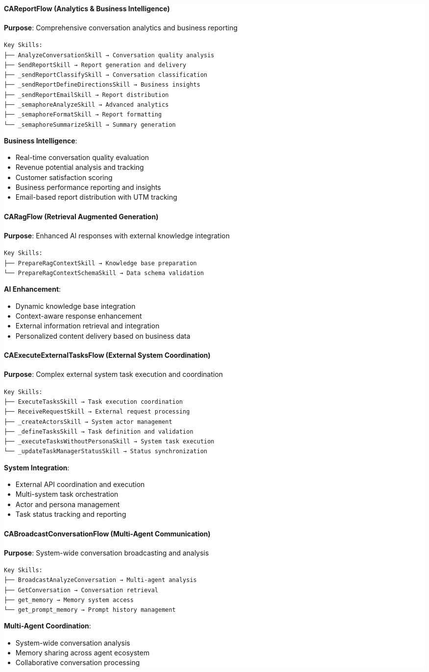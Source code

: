 #### **CAReportFlow** (Analytics & Business Intelligence)
**Purpose**: Comprehensive conversation analytics and business reporting
```
Key Skills:
├── AnalyzeConversationSkill → Conversation quality analysis
├── SendReportSkill → Report generation and delivery
├── _sendReportClassifySkill → Conversation classification
├── _sendReportDefineDirectionsSkill → Business insights
├── _sendReportEmailSkill → Report distribution
├── _semaphoreAnalyzeSkill → Advanced analytics
├── _semaphoreFormatSkill → Report formatting
└── _semaphoreSummarizeSkill → Summary generation
```
**Business Intelligence**:
- Real-time conversation quality evaluation
- Revenue potential analysis and tracking
- Customer satisfaction scoring
- Business performance reporting and insights
- Email-based report distribution with UTM tracking

#### **CARagFlow** (Retrieval Augmented Generation)
**Purpose**: Enhanced AI responses with external knowledge integration
```
Key Skills:
├── PrepareRagContextSkill → Knowledge base preparation
└── PrepareRagContextSchemaSkill → Data schema validation
```
**AI Enhancement**:
- Dynamic knowledge base integration
- Context-aware response enhancement
- External information retrieval and integration
- Personalized content delivery based on business data

#### **CAExecuteExternalTasksFlow** (External System Coordination)
**Purpose**: Complex external system task execution and coordination
```
Key Skills:
├── ExecuteTasksSkill → Task execution coordination
├── ReceiveRequestSkill → External request processing
├── _createActorsSkill → System actor management
├── _defineTasksSkill → Task definition and validation
├── _executeTasksWithoutPersonaSkill → System task execution
└── _updateTaskManagerStatusSkill → Status synchronization
```
**System Integration**:
- External API coordination and execution
- Multi-system task orchestration
- Actor and persona management
- Task status tracking and reporting

#### **CABroadcastConversationFlow** (Multi-Agent Communication)
**Purpose**: System-wide conversation broadcasting and analysis
```
Key Skills:
├── BroadcastAnalyzeConversation → Multi-agent analysis
├── GetConversation → Conversation retrieval
├── get_memory → Memory system access
└── get_prompt_memory → Prompt history management
```
**Multi-Agent Coordination**:
- System-wide conversation analysis
- Memory sharing across agent ecosystem
- Collaborative conversation processing